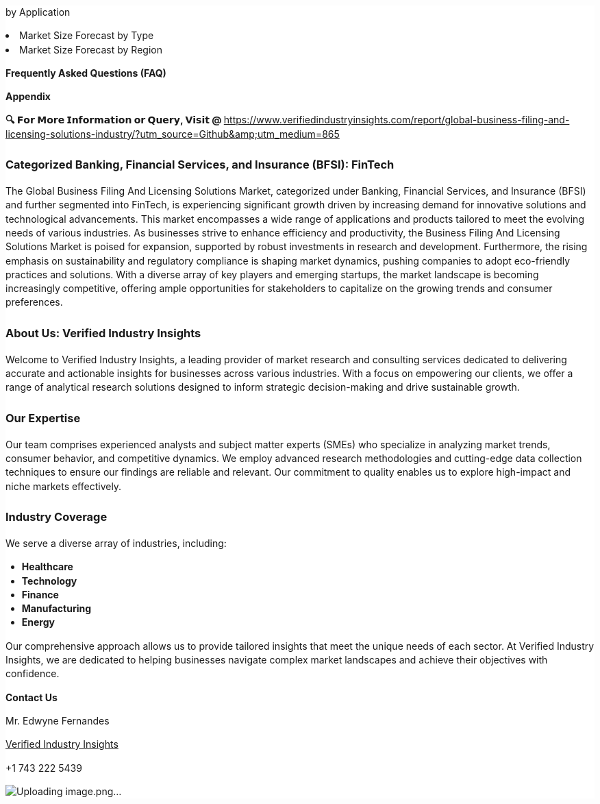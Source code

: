 by Application</li><li>Market Size Forecast by Type</li><li>Market Size Forecast by Region</li></ul><p><strong>Frequently Asked Questions (FAQ)</strong></p><p><strong>Appendix<br /></strong></p><p><strong>🔍 𝗙𝗼𝗿 𝗠𝗼𝗿𝗲 𝗜𝗻𝗳𝗼𝗿𝗺𝗮𝘁𝗶𝗼𝗻 𝗼𝗿 𝗤𝘂𝗲𝗿𝘆, 𝗩𝗶𝘀𝗶𝘁 @ </strong><a href="https://www.verifiedindustryinsights.com/report/global-business-filing-and-licensing-solutions-industry/?utm_source=Github&amp;utm_medium=865">https://www.verifiedindustryinsights.com/report/global-business-filing-and-licensing-solutions-industry/?utm_source=Github&amp;utm_medium=865</a>&nbsp;</p><h3>Categorized Banking, Financial Services, and Insurance (BFSI): FinTech </h3><p>The Global Business Filing And Licensing Solutions Market, categorized under Banking, Financial Services, and Insurance (BFSI) and further segmented into FinTech, is experiencing significant growth driven by increasing demand for innovative solutions and technological advancements. This market encompasses a wide range of applications and products tailored to meet the evolving needs of various industries. As businesses strive to enhance efficiency and productivity, the Business Filing And Licensing Solutions Market is poised for expansion, supported by robust investments in research and development. Furthermore, the rising emphasis on sustainability and regulatory compliance is shaping market dynamics, pushing companies to adopt eco-friendly practices and solutions. With a diverse array of key players and emerging startups, the market landscape is becoming increasingly competitive, offering ample opportunities for stakeholders to capitalize on the growing trends and consumer preferences.</p><h3>About Us: Verified Industry Insights</h3><p>Welcome to Verified Industry Insights, a leading provider of market research and consulting services dedicated to delivering accurate and actionable insights for businesses across various industries. With a focus on empowering our clients, we offer a range of analytical research solutions designed to inform strategic decision-making and drive sustainable growth.</p><h3>Our Expertise</h3><p>Our team comprises experienced analysts and subject matter experts (SMEs) who specialize in analyzing market trends, consumer behavior, and competitive dynamics. We employ advanced research methodologies and cutting-edge data collection techniques to ensure our findings are reliable and relevant. Our commitment to quality enables us to explore high-impact and niche markets effectively.</p><h3>Industry Coverage</h3><p>We serve a diverse array of industries, including:</p><ul><li><strong>Healthcare</strong></li><li><strong>Technology</strong></li><li><strong>Finance</strong></li><li><strong>Manufacturing</strong></li><li><strong>Energy</strong></li></ul><p>Our comprehensive approach allows us to provide tailored insights that meet the unique needs of each sector. At Verified Industry Insights, we are dedicated to helping businesses navigate complex market landscapes and achieve their objectives with confidence.</p><p><strong>Contact Us</strong></p><p>Mr. Edwyne Fernandes</p><p><a href="https://www.verifiedindustryinsights.com/">Verified Industry Insights</a></p><p>+1 743 222 5439</p>
![Uploading image.png…]()
